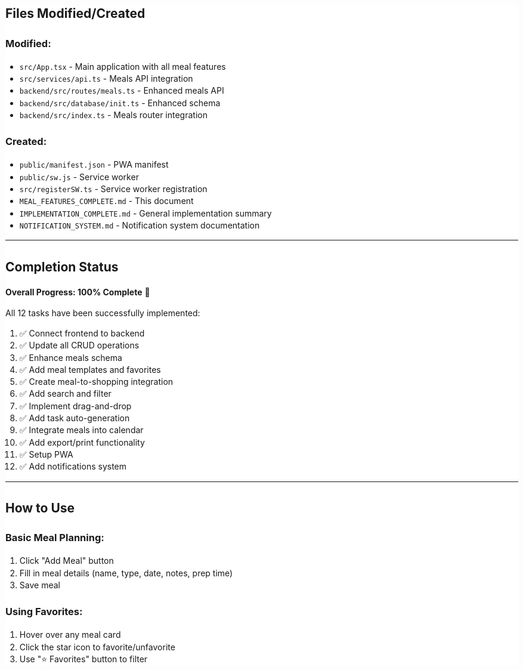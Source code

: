 
## Files Modified/Created

### Modified:
- `src/App.tsx` - Main application with all meal features
- `src/services/api.ts` - Meals API integration
- `backend/src/routes/meals.ts` - Enhanced meals API
- `backend/src/database/init.ts` - Enhanced schema
- `backend/src/index.ts` - Meals router integration

### Created:
- `public/manifest.json` - PWA manifest
- `public/sw.js` - Service worker
- `src/registerSW.ts` - Service worker registration
- `MEAL_FEATURES_COMPLETE.md` - This document
- `IMPLEMENTATION_COMPLETE.md` - General implementation summary
- `NOTIFICATION_SYSTEM.md` - Notification system documentation

---

## Completion Status

**Overall Progress: 100% Complete** 🎉

All 12 tasks have been successfully implemented:

1. ✅ Connect frontend to backend
2. ✅ Update all CRUD operations
3. ✅ Enhance meals schema
4. ✅ Add meal templates and favorites
5. ✅ Create meal-to-shopping integration
6. ✅ Add search and filter
7. ✅ Implement drag-and-drop
8. ✅ Add task auto-generation
9. ✅ Integrate meals into calendar
10. ✅ Add export/print functionality
11. ✅ Setup PWA
12. ✅ Add notifications system

---

## How to Use

### Basic Meal Planning:
1. Click "Add Meal" button
2. Fill in meal details (name, type, date, notes, prep time)
3. Save meal

### Using Favorites:
1. Hover over any meal card
2. Click the star icon to favorite/unfavorite
3. Use "⭐ Favorites" button to filter
